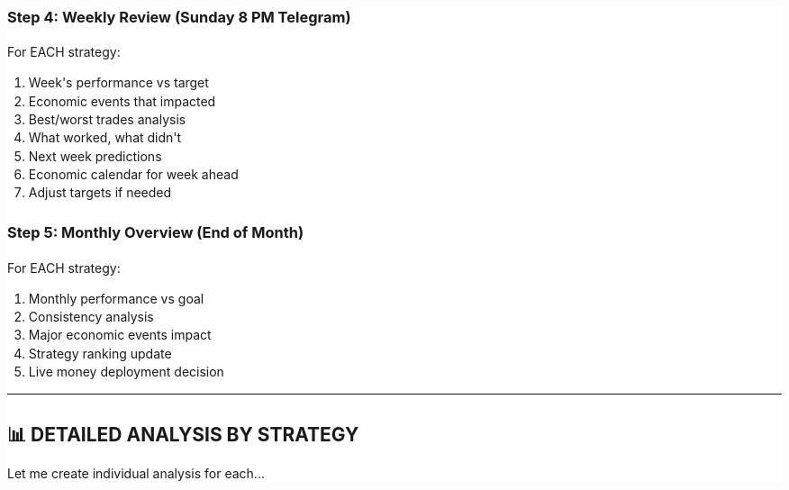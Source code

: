 ### **Step 4: Weekly Review (Sunday 8 PM Telegram)**

For EACH strategy:
1. Week's performance vs target
2. Economic events that impacted
3. Best/worst trades analysis
4. What worked, what didn't
5. Next week predictions
6. Economic calendar for week ahead
7. Adjust targets if needed

### **Step 5: Monthly Overview (End of Month)**

For EACH strategy:
1. Monthly performance vs goal
2. Consistency analysis
3. Major economic events impact
4. Strategy ranking update
5. Live money deployment decision

---

## 📊 DETAILED ANALYSIS BY STRATEGY

Let me create individual analysis for each...


